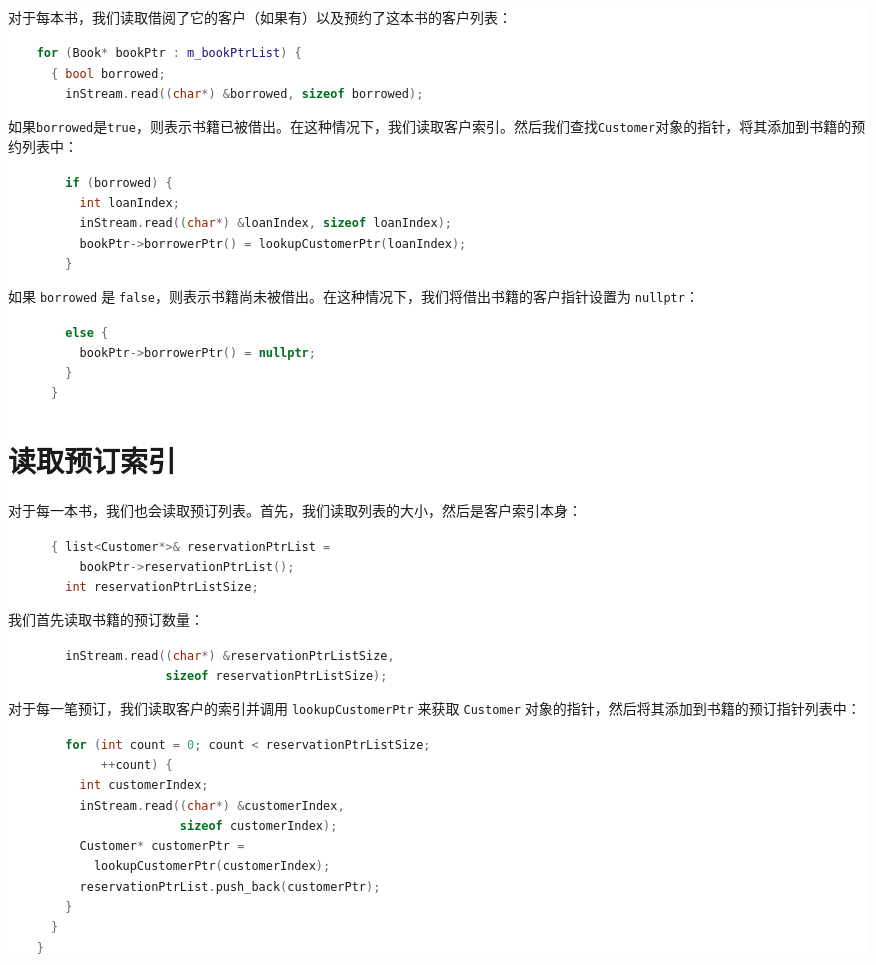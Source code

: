 对于每本书，我们读取借阅了它的客户（如果有）以及预约了这本书的客户列表：

```cpp
    for (Book* bookPtr : m_bookPtrList) { 
      { bool borrowed; 
        inStream.read((char*) &borrowed, sizeof borrowed); 
```

如果`borrowed`是`true`，则表示书籍已被借出。在这种情况下，我们读取客户索引。然后我们查找`Customer`对象的指针，将其添加到书籍的预约列表中：

```cpp
        if (borrowed) { 
          int loanIndex; 
          inStream.read((char*) &loanIndex, sizeof loanIndex); 
          bookPtr->borrowerPtr() = lookupCustomerPtr(loanIndex); 
        }
```

如果 `borrowed` 是 `false`，则表示书籍尚未被借出。在这种情况下，我们将借出书籍的客户指针设置为 `nullptr`：

```cpp
        else { 
          bookPtr->borrowerPtr() = nullptr; 
        } 
      } 
```

# 读取预订索引

对于每一本书，我们也会读取预订列表。首先，我们读取列表的大小，然后是客户索引本身：

```cpp
      { list<Customer*>& reservationPtrList = 
          bookPtr->reservationPtrList(); 
        int reservationPtrListSize; 
```

我们首先读取书籍的预订数量：

```cpp
        inStream.read((char*) &reservationPtrListSize, 
                      sizeof reservationPtrListSize); 
```

对于每一笔预订，我们读取客户的索引并调用 `lookupCustomerPtr` 来获取 `Customer` 对象的指针，然后将其添加到书籍的预订指针列表中：

```cpp
        for (int count = 0; count < reservationPtrListSize; 
             ++count) { 
          int customerIndex; 
          inStream.read((char*) &customerIndex, 
                        sizeof customerIndex); 
          Customer* customerPtr = 
            lookupCustomerPtr(customerIndex); 
          reservationPtrList.push_back(customerPtr); 
        } 
      } 
    } 
```
